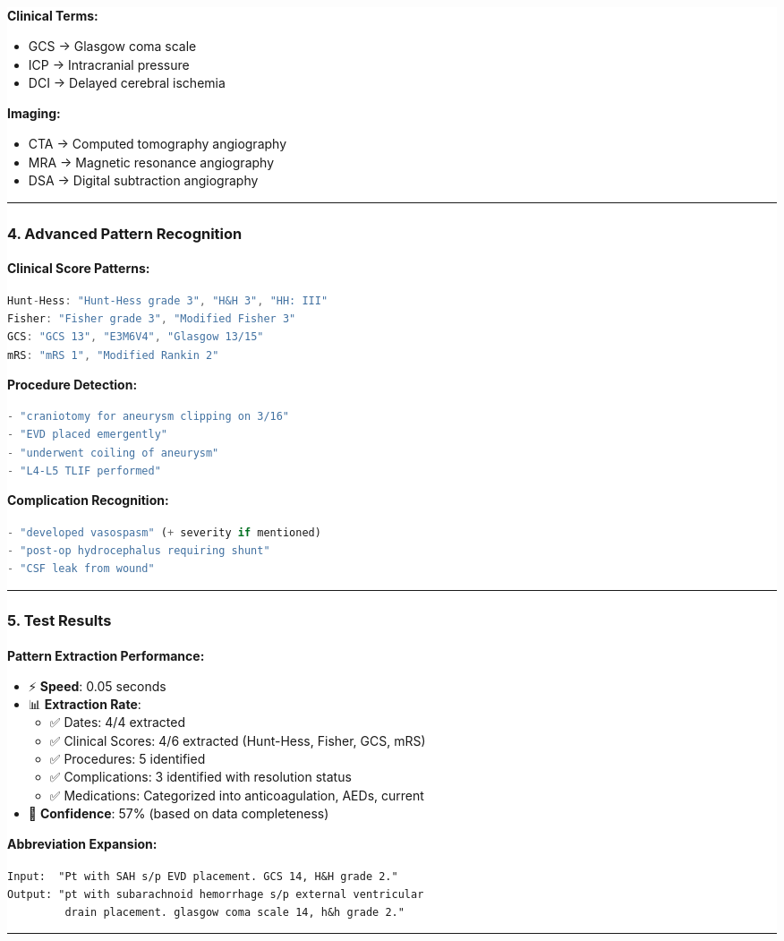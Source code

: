 **Clinical Terms:**
- GCS → Glasgow coma scale
- ICP → Intracranial pressure
- DCI → Delayed cerebral ischemia

**Imaging:**
- CTA → Computed tomography angiography
- MRA → Magnetic resonance angiography
- DSA → Digital subtraction angiography

---

### 4. **Advanced Pattern Recognition**

**Clinical Score Patterns:**
```javascript
Hunt-Hess: "Hunt-Hess grade 3", "H&H 3", "HH: III"
Fisher: "Fisher grade 3", "Modified Fisher 3"
GCS: "GCS 13", "E3M6V4", "Glasgow 13/15"
mRS: "mRS 1", "Modified Rankin 2"
```

**Procedure Detection:**
```javascript
- "craniotomy for aneurysm clipping on 3/16"
- "EVD placed emergently"
- "underwent coiling of aneurysm"
- "L4-L5 TLIF performed"
```

**Complication Recognition:**
```javascript
- "developed vasospasm" (+ severity if mentioned)
- "post-op hydrocephalus requiring shunt"
- "CSF leak from wound"
```

---

### 5. **Test Results**

**Pattern Extraction Performance:**
- ⚡ **Speed**: 0.05 seconds
- 📊 **Extraction Rate**: 
  - ✅ Dates: 4/4 extracted
  - ✅ Clinical Scores: 4/6 extracted (Hunt-Hess, Fisher, GCS, mRS)
  - ✅ Procedures: 5 identified
  - ✅ Complications: 3 identified with resolution status
  - ✅ Medications: Categorized into anticoagulation, AEDs, current
- 🎯 **Confidence**: 57% (based on data completeness)

**Abbreviation Expansion:**
```
Input:  "Pt with SAH s/p EVD placement. GCS 14, H&H grade 2."
Output: "pt with subarachnoid hemorrhage s/p external ventricular 
         drain placement. glasgow coma scale 14, h&h grade 2."
```

---